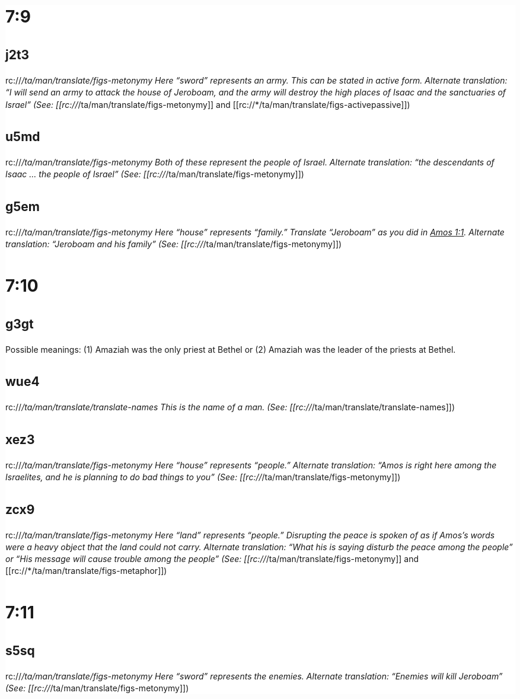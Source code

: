 # 7:9
## j2t3
rc://*/ta/man/translate/figs-metonymy
Here “sword” represents an army. This can be stated in active form. Alternate translation: “I will send an army to attack the house of Jeroboam, and the army will destroy the high places of Isaac and the sanctuaries of Israel” (See: [[rc://*/ta/man/translate/figs-metonymy]] and [[rc://*/ta/man/translate/figs-activepassive]])

## u5md
rc://*/ta/man/translate/figs-metonymy
Both of these represent the people of Israel. Alternate translation: “the descendants of Isaac … the people of Israel” (See: [[rc://*/ta/man/translate/figs-metonymy]])

## g5em
rc://*/ta/man/translate/figs-metonymy
Here “house” represents “family.” Translate “Jeroboam” as you did in [Amos 1:1](../01/01.md). Alternate translation: “Jeroboam and his family” (See: [[rc://*/ta/man/translate/figs-metonymy]])

# 7:10
## g3gt
Possible meanings: (1) Amaziah was the only priest at Bethel or (2) Amaziah was the leader of the priests at Bethel.

## wue4
rc://*/ta/man/translate/translate-names
This is the name of a man. (See: [[rc://*/ta/man/translate/translate-names]])

## xez3
rc://*/ta/man/translate/figs-metonymy
Here “house” represents “people.” Alternate translation: “Amos is right here among the Israelites, and he is planning to do bad things to you” (See: [[rc://*/ta/man/translate/figs-metonymy]])

## zcx9
rc://*/ta/man/translate/figs-metonymy
Here “land” represents “people.” Disrupting the peace is spoken of as if Amos’s words were a heavy object that the land could not carry. Alternate translation: “What his is saying disturb the peace among the people” or “His message will cause trouble among the people” (See: [[rc://*/ta/man/translate/figs-metonymy]] and [[rc://*/ta/man/translate/figs-metaphor]])

# 7:11
## s5sq
rc://*/ta/man/translate/figs-metonymy
Here “sword” represents the enemies. Alternate translation: “Enemies will kill Jeroboam” (See: [[rc://*/ta/man/translate/figs-metonymy]])

